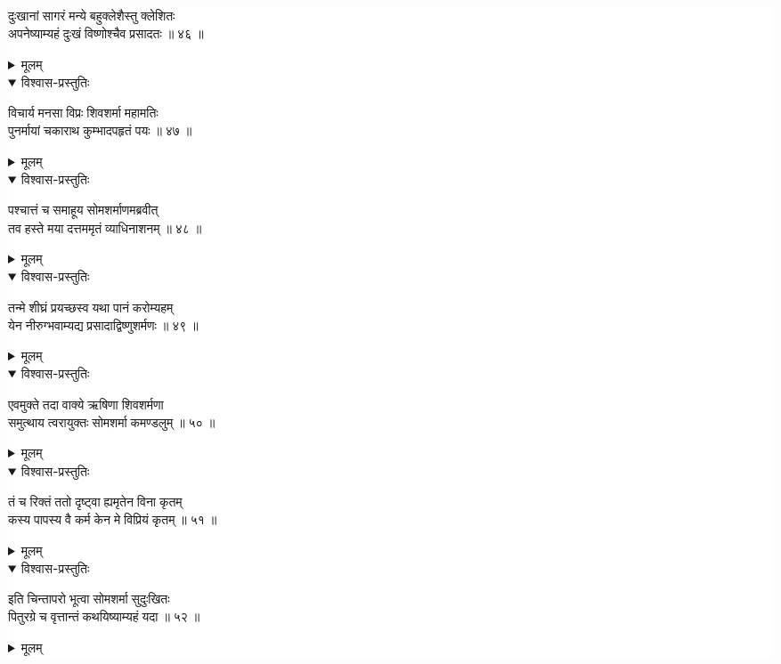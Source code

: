 दुःखानां सागरं मन्ये बहुक्लेशैस्तु क्लेशितः  
अपनेष्याम्यहं दुःखं विष्णोश्चैव प्रसादतः ॥ ४६ ॥
</details>

<details><summary>मूलम्</summary></details>



<details open><summary>विश्वास-प्रस्तुतिः</summary>

विचार्य मनसा विप्रः शिवशर्मा महामतिः  
पुनर्मायां चकाराथ कुम्भादपहृतं पयः ॥ ४७ ॥
</details>

<details><summary>मूलम्</summary></details>



<details open><summary>विश्वास-प्रस्तुतिः</summary>

पश्चात्तं च समाहूय सोमशर्माणमब्रवीत्  
तव हस्ते मया दत्तममृतं व्याधिनाशनम् ॥ ४८ ॥
</details>

<details><summary>मूलम्</summary></details>



<details open><summary>विश्वास-प्रस्तुतिः</summary>

तन्मे शीघ्रं प्रयच्छस्व यथा पानं करोम्यहम्  
येन नीरुग्भवाम्यद्य प्रसादाद्विष्णुशर्मणः ॥ ४९ ॥
</details>

<details><summary>मूलम्</summary></details>



<details open><summary>विश्वास-प्रस्तुतिः</summary>

एवमुक्ते तदा वाक्ये ऋषिणा शिवशर्मणा  
समुत्थाय त्वरायुक्तः सोमशर्मा कमण्डलुम् ॥ ५० ॥
</details>

<details><summary>मूलम्</summary></details>



<details open><summary>विश्वास-प्रस्तुतिः</summary>

तं च रिक्तं ततो दृष्ट्वा ह्यमृतेन विना कृतम्  
कस्य पापस्य वै कर्म केन मे विप्रियं कृतम् ॥ ५१ ॥
</details>

<details><summary>मूलम्</summary></details>



<details open><summary>विश्वास-प्रस्तुतिः</summary>

इति चिन्तापरो भूत्वा सोमशर्मा सुदुःखितः  
पितुरग्रे च वृत्तान्तं कथयिष्याम्यहं यदा ॥ ५२ ॥
</details>

<details><summary>मूलम्</summary></details>
